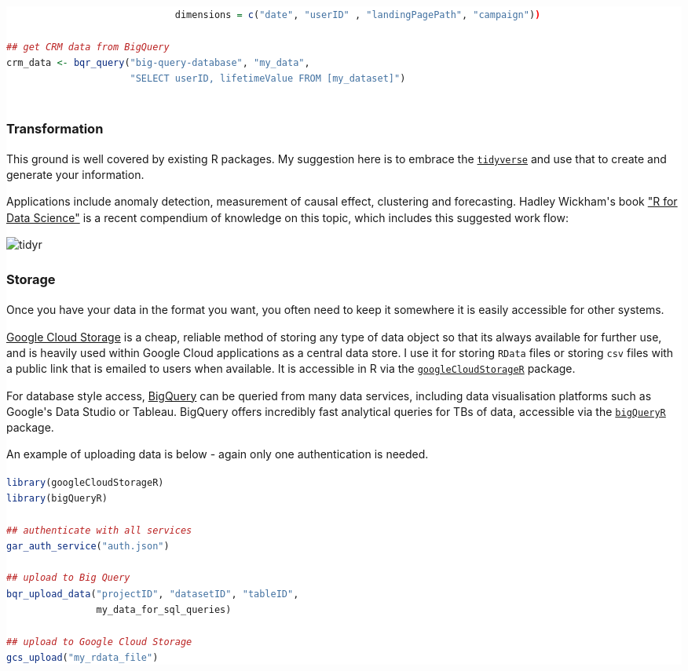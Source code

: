 ```r
                              dimensions = c("date", "userID" , "landingPagePath", "campaign"))

## get CRM data from BigQuery
crm_data <- bqr_query("big-query-database", "my_data",
                      "SELECT userID, lifetimeValue FROM [my_dataset]")
                              
```

### Transformation

This ground is well covered by existing R packages.  My suggestion here is to embrace the [`tidyverse`](https://cran.r-project.org/web/packages/tidyverse/index.html) and use that to create and generate your information.  

Applications include anomaly detection, measurement of causal effect, clustering and forecasting. Hadley Wickham's book ["R for Data Science"](http://r4ds.had.co.nz/index.html) is a recent compendium of knowledge on this topic, which includes this suggested work flow:

![tidyr](../images/tidy-r.png)

### Storage

Once you have your data in the format you want, you often need to keep it somewhere it is easily accessible for other systems.

[Google Cloud Storage](https://cloud.google.com/storage/) is a cheap, reliable method of storing any type of data object so that its always available for further use, and is heavily used within Google Cloud applications as a central data store.  I use it for storing `RData` files or storing `csv` files with a public link that is emailed to users when available.  It is accessible in R via the [`googleCloudStorageR`](http://code.markedmondson.me/googleCloudStorageR/) package.

For database style access, [BigQuery](https://cloud.google.com/bigquery/) can be queried from many data services, including data visualisation platforms such as Google's Data Studio or Tableau.  BigQuery offers incredibly fast analytical queries for TBs of data, accessible via the [`bigQueryR`](http://code.markedmondson.me/bigQueryR/) package.

An example of uploading data is below - again only one authentication is needed.

```r
library(googleCloudStorageR)
library(bigQueryR)

## authenticate with all services 
gar_auth_service("auth.json")

## upload to Big Query
bqr_upload_data("projectID", "datasetID", "tableID",
                my_data_for_sql_queries)

## upload to Google Cloud Storage
gcs_upload("my_rdata_file")


```
